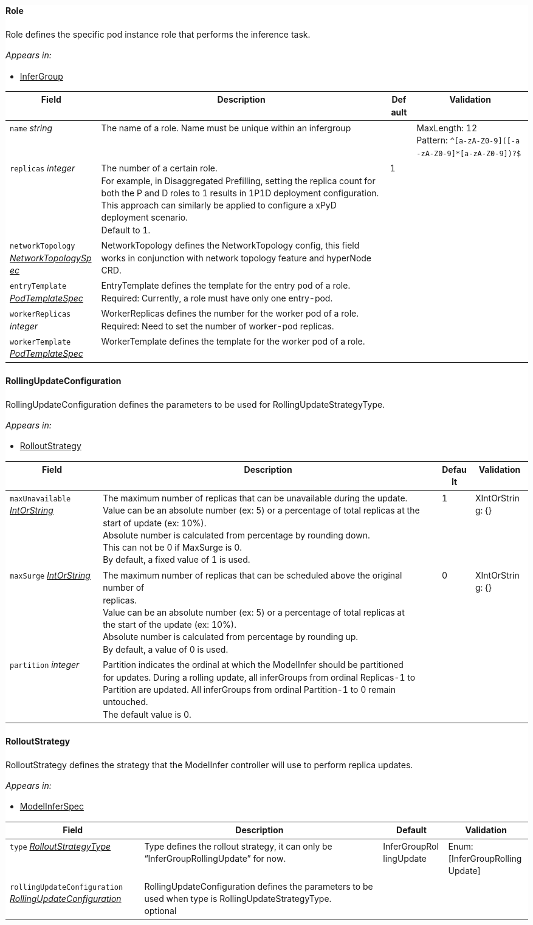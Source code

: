 
#### Role



Role defines the specific pod instance role that performs the inference task.



_Appears in:_
- [InferGroup](#infergroup)

| Field | Description | Default | Validation |
| --- | --- | --- | --- |
| `name` _string_ | The name of a role. Name must be unique within an infergroup |  | MaxLength: 12 <br />Pattern: `^[a-zA-Z0-9]([-a-zA-Z0-9]*[a-zA-Z0-9])?$` <br /> |
| `replicas` _integer_ | The number of a certain role.<br />For example, in Disaggregated Prefilling, setting the replica count for both the P and D roles to 1 results in 1P1D deployment configuration.<br />This approach can similarly be applied to configure a xPyD deployment scenario.<br />Default to 1. | 1 |  |
| `networkTopology` _[NetworkTopologySpec](#networktopologyspec)_ | NetworkTopology defines the NetworkTopology config, this field works in conjunction with network topology feature and hyperNode CRD. |  |  |
| `entryTemplate` _[PodTemplateSpec](#podtemplatespec)_ | EntryTemplate defines the template for the entry pod of a role.<br />Required: Currently, a role must have only one entry-pod. |  |  |
| `workerReplicas` _integer_ | WorkerReplicas defines the number for the worker pod of a role.<br />Required: Need to set the number of worker-pod replicas. |  |  |
| `workerTemplate` _[PodTemplateSpec](#podtemplatespec)_ | WorkerTemplate defines the template for the worker pod of a role. |  |  |


#### RollingUpdateConfiguration



RollingUpdateConfiguration defines the parameters to be used for RollingUpdateStrategyType.



_Appears in:_
- [RolloutStrategy](#rolloutstrategy)

| Field | Description | Default | Validation |
| --- | --- | --- | --- |
| `maxUnavailable` _[IntOrString](https://kubernetes.io/docs/reference/generated/kubernetes-api/v1.33/#intorstring-intstr-util)_ | The maximum number of replicas that can be unavailable during the update.<br />Value can be an absolute number (ex: 5) or a percentage of total replicas at the start of update (ex: 10%).<br />Absolute number is calculated from percentage by rounding down.<br />This can not be 0 if MaxSurge is 0.<br />By default, a fixed value of 1 is used. | 1 | XIntOrString: \{\} <br /> |
| `maxSurge` _[IntOrString](https://kubernetes.io/docs/reference/generated/kubernetes-api/v1.33/#intorstring-intstr-util)_ | The maximum number of replicas that can be scheduled above the original number of<br />replicas.<br />Value can be an absolute number (ex: 5) or a percentage of total replicas at<br />the start of the update (ex: 10%).<br />Absolute number is calculated from percentage by rounding up.<br />By default, a value of 0 is used. | 0 | XIntOrString: \{\} <br /> |
| `partition` _integer_ | Partition indicates the ordinal at which the ModelInfer should be partitioned<br />for updates. During a rolling update, all inferGroups from ordinal Replicas-1 to<br />Partition are updated. All inferGroups from ordinal Partition-1 to 0 remain untouched.<br />The default value is 0. |  |  |


#### RolloutStrategy



RolloutStrategy defines the strategy that the ModelInfer controller
will use to perform replica updates.



_Appears in:_
- [ModelInferSpec](#modelinferspec)

| Field | Description | Default | Validation |
| --- | --- | --- | --- |
| `type` _[RolloutStrategyType](#rolloutstrategytype)_ | Type defines the rollout strategy, it can only be “InferGroupRollingUpdate” for now. | InferGroupRollingUpdate | Enum: [InferGroupRollingUpdate] <br /> |
| `rollingUpdateConfiguration` _[RollingUpdateConfiguration](#rollingupdateconfiguration)_ | RollingUpdateConfiguration defines the parameters to be used when type is RollingUpdateStrategyType.<br />optional |  |  |
